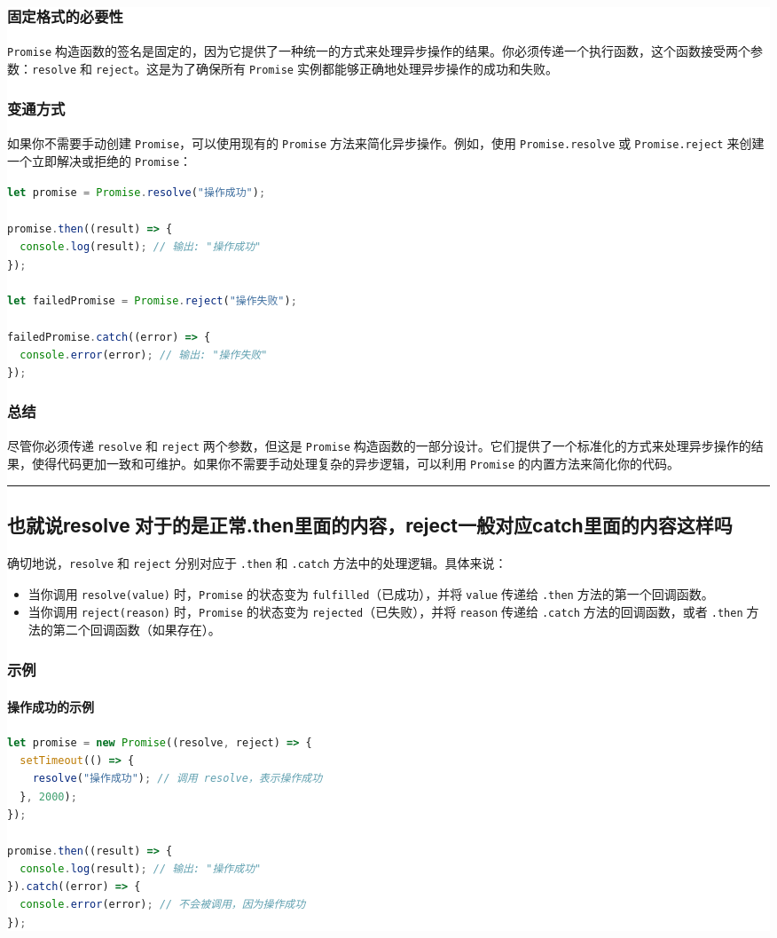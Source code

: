 ### 固定格式的必要性

`Promise` 构造函数的签名是固定的，因为它提供了一种统一的方式来处理异步操作的结果。你必须传递一个执行函数，这个函数接受两个参数：`resolve` 和 `reject`。这是为了确保所有 `Promise` 实例都能够正确地处理异步操作的成功和失败。

### 变通方式

如果你不需要手动创建 `Promise`，可以使用现有的 `Promise` 方法来简化异步操作。例如，使用 `Promise.resolve` 或 `Promise.reject` 来创建一个立即解决或拒绝的 `Promise`：

```javascript
let promise = Promise.resolve("操作成功");

promise.then((result) => {
  console.log(result); // 输出: "操作成功"
});

let failedPromise = Promise.reject("操作失败");

failedPromise.catch((error) => {
  console.error(error); // 输出: "操作失败"
});
```

### 总结

尽管你必须传递 `resolve` 和 `reject` 两个参数，但这是 `Promise` 构造函数的一部分设计。它们提供了一个标准化的方式来处理异步操作的结果，使得代码更加一致和可维护。如果你不需要手动处理复杂的异步逻辑，可以利用 `Promise` 的内置方法来简化你的代码。
***
## 也就说resolve 对于的是正常.then里面的内容，reject一般对应catch里面的内容这样吗
确切地说，`resolve` 和 `reject` 分别对应于 `.then` 和 `.catch` 方法中的处理逻辑。具体来说：

- 当你调用 `resolve(value)` 时，`Promise` 的状态变为 `fulfilled`（已成功），并将 `value` 传递给 `.then` 方法的第一个回调函数。
- 当你调用 `reject(reason)` 时，`Promise` 的状态变为 `rejected`（已失败），并将 `reason` 传递给 `.catch` 方法的回调函数，或者 `.then` 方法的第二个回调函数（如果存在）。

### 示例

#### 操作成功的示例

```javascript
let promise = new Promise((resolve, reject) => {
  setTimeout(() => {
    resolve("操作成功"); // 调用 resolve，表示操作成功
  }, 2000);
});

promise.then((result) => {
  console.log(result); // 输出: "操作成功"
}).catch((error) => {
  console.error(error); // 不会被调用，因为操作成功
});
```
